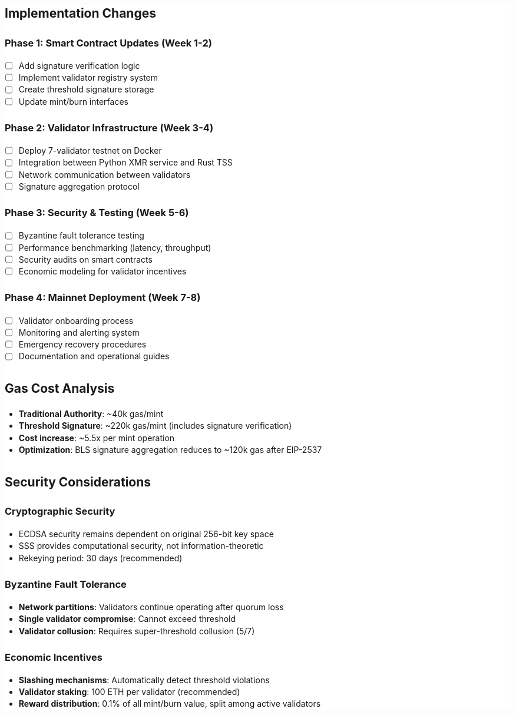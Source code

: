 ## Implementation Changes

### Phase 1: Smart Contract Updates (Week 1-2)
- [ ] Add signature verification logic
- [ ] Implement validator registry system
- [ ] Create threshold signature storage
- [ ] Update mint/burn interfaces

### Phase 2: Validator Infrastructure (Week 3-4)
- [ ] Deploy 7-validator testnet on Docker
- [ ] Integration between Python XMR service and Rust TSS
- [ ] Network communication between validators
- [ ] Signature aggregation protocol

### Phase 3: Security & Testing (Week 5-6)
- [ ] Byzantine fault tolerance testing
- [ ] Performance benchmarking (latency, throughput)
- [ ] Security audits on smart contracts
- [ ] Economic modeling for validator incentives

### Phase 4: Mainnet Deployment (Week 7-8)
- [ ] Validator onboarding process
- [ ] Monitoring and alerting system
- [ ] Emergency recovery procedures
- [ ] Documentation and operational guides

## Gas Cost Analysis
- **Traditional Authority**: ~40k gas/mint
- **Threshold Signature**: ~220k gas/mint (includes signature verification)
- **Cost increase**: ~5.5x per mint operation
- **Optimization**: BLS signature aggregation reduces to ~120k gas after EIP-2537

## Security Considerations

### Cryptographic Security
- ECDSA security remains dependent on original 256-bit key space
- SSS provides computational security, not information-theoretic
- Rekeying period: 30 days (recommended)

### Byzantine Fault Tolerance
- **Network partitions**: Validators continue operating after quorum loss
- **Single validator compromise**: Cannot exceed threshold
- **Validator collusion**: Requires super-threshold collusion (5/7)

### Economic Incentives
- **Slashing mechanisms**: Automatically detect threshold violations
- **Validator staking**: 100 ETH per validator (recommended)
- **Reward distribution**: 0.1% of all mint/burn value, split among active validators
